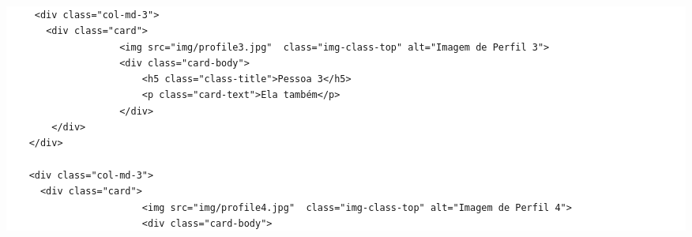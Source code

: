 
         <div class="col-md-3">
           <div class="card">
                        <img src="img/profile3.jpg"  class="img-class-top" alt="Imagem de Perfil 3">
                        <div class="card-body">
                            <h5 class="class-title">Pessoa 3</h5>
                            <p class="card-text">Ela também</p>
                        </div>
            </div>
        </div>

        <div class="col-md-3">
          <div class="card">
                            <img src="img/profile4.jpg"  class="img-class-top" alt="Imagem de Perfil 4">
                            <div class="card-body">